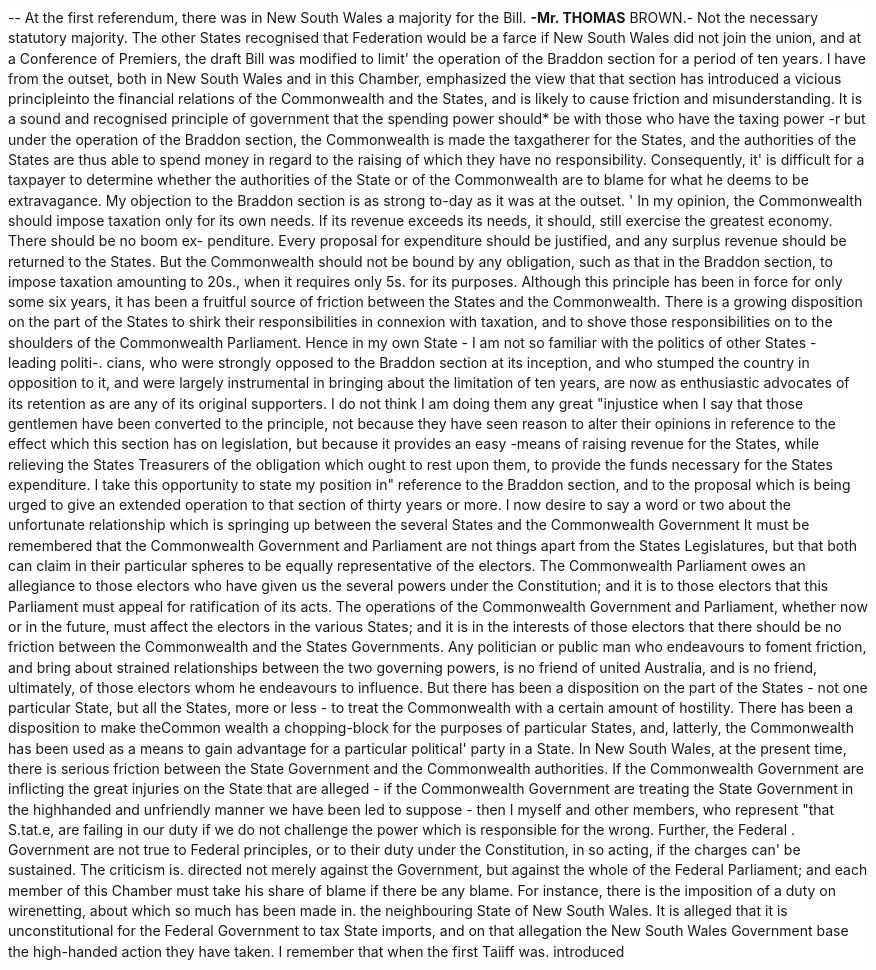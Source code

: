 -- At the first referendum, there was in New South Wales a majority for the Bill.  **-Mr. THOMAS**  BROWN.- Not the necessary statutory majority. The other States recognised that Federation would be a farce if New South Wales did not join the union, and at a Conference of Premiers, the draft Bill was modified to limit' the operation of the Braddon section for a period of ten years. I have from the outset, both in New South Wales and in this Chamber, emphasized the view that that section has introduced a vicious principleinto the financial relations of the Commonwealth and the States, and is likely to cause friction and misunderstanding. It is a sound and recognised principle of government that the spending power should* be with those who have the taxing  power -r but under the operation of the Braddon section, the Commonwealth is made the taxgatherer for the States, and the authorities of the States are thus able to spend money in regard to the raising of which they have no responsibility. Consequently, it' is difficult for a taxpayer to determine whether the authorities of the State or of the Commonwealth are to blame for what he deems to be extravagance. My objection to the Braddon section is as strong to-day as it was at the outset. ' In my opinion, the Commonwealth should impose taxation only for its own needs. If its revenue exceeds its needs, it should, still exercise the greatest economy. There should be no boom ex- penditure. Every proposal for expenditure should be justified, and any surplus revenue should be returned to the States. But the Commonwealth should not be bound by any obligation, such as that in the Braddon section, to impose taxation amounting to 20s., when it requires only 5s. for its purposes. Although this principle has been in force for only some six years, it has been a fruitful source of friction between the States and the Commonwealth. There is a growing disposition on the part of the  States to shirk their responsibilities in connexion with taxation, and to shove those responsibilities on to the shoulders of the Commonwealth Parliament. Hence in my own State - I am not so familiar with the politics of other States - leading politi-. cians, who were strongly opposed to the Braddon section at its inception, and who stumped the country in opposition to it, and were largely instrumental in bringing about the limitation of ten years, are now as enthusiastic advocates of its retention as are any of its original supporters. I do not think I am doing them any great "injustice when I say that those gentlemen have been converted to the principle, not because they have seen reason to alter their opinions in reference to the effect which this section has on legislation, but because it provides an easy -means of raising revenue for the States, while relieving the States Treasurers of the obligation which ought to rest upon them, to provide the funds necessary for the States expenditure. I take this opportunity to state my position in" reference to the Braddon section, and to the proposal which is being urged to give an extended operation to that section of thirty years or more. I now desire to say a word or two about the unfortunate relationship which is springing up between the several States and the Commonwealth Government It must be remembered that the Commonwealth Government and Parliament are not things apart from the States Legislatures, but that both can claim in their particular spheres to be equally representative of the electors. The Commonwealth Parliament owes an allegiance to those electors who have given us the several powers under the Constitution; and it is to those electors that this Parliament must appeal for ratification of its acts. The operations of the Commonwealth Government and Parliament, whether now or in the future, must affect the electors in the various States; and it is in the interests of those electors that there should be no friction between the Commonwealth and the States Governments. Any politician or public man who endeavours to foment friction, and bring about strained relationships between the two governing powers, is no friend of united Australia, and is no friend, ultimately, of those electors whom he endeavours to influence. But there has been a disposition on the part of the States - not one particular State, but all the States, more or less - to treat the Commonwealth with a certain amount of hostility. There has been a disposition to make theCommon wealth a chopping-block for the purposes of particular States, and, latterly, the Commonwealth has been used as a means to gain advantage for a particular political' party in a State. In New South Wales, at the present time, there is serious friction between the State Government and the Commonwealth authorities. If the Commonwealth Government are inflicting the great injuries on the State that are alleged - if the Commonwealth Government are treating the State Government in the highhanded and unfriendly manner we have been led to suppose - then I myself and other members, who represent "that S.tat.e, are failing in our duty if we do not challenge the power which is responsible for the wrong. Further, the Federal . Government are not true to Federal principles, or to their duty under the Constitution, in so acting, if the charges can' be sustained. The criticism is. directed not merely against the Government, but against the whole of the Federal Parliament; and each member of this Chamber must take his share of blame if there be any blame. For instance, there is the imposition of a duty on wirenetting, about which so much has been made in. the neighbouring State of New South Wales. It is alleged that it is unconstitutional for the Federal Government to tax State imports, and on that allegation the New South Wales Government base the high-handed action they have taken. I remember that when the first Taiiff was. introduced